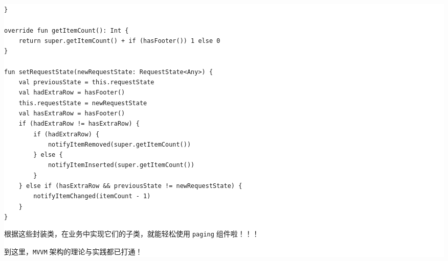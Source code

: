 ```
}

override fun getItemCount(): Int {
    return super.getItemCount() + if (hasFooter()) 1 else 0
}

fun setRequestState(newRequestState: RequestState<Any>) {
    val previousState = this.requestState
    val hadExtraRow = hasFooter()
    this.requestState = newRequestState
    val hasExtraRow = hasFooter()
    if (hadExtraRow != hasExtraRow) {
        if (hadExtraRow) {
            notifyItemRemoved(super.getItemCount())
        } else {
            notifyItemInserted(super.getItemCount())
        }
    } else if (hasExtraRow && previousState != newRequestState) {
        notifyItemChanged(itemCount - 1)
    }
}
```
根据这些封装类，在业务中实现它们的子类，就能轻松使用 `paging` 组件啦！！！

到这里，`MVVM` 架构的理论与实践都已打通！